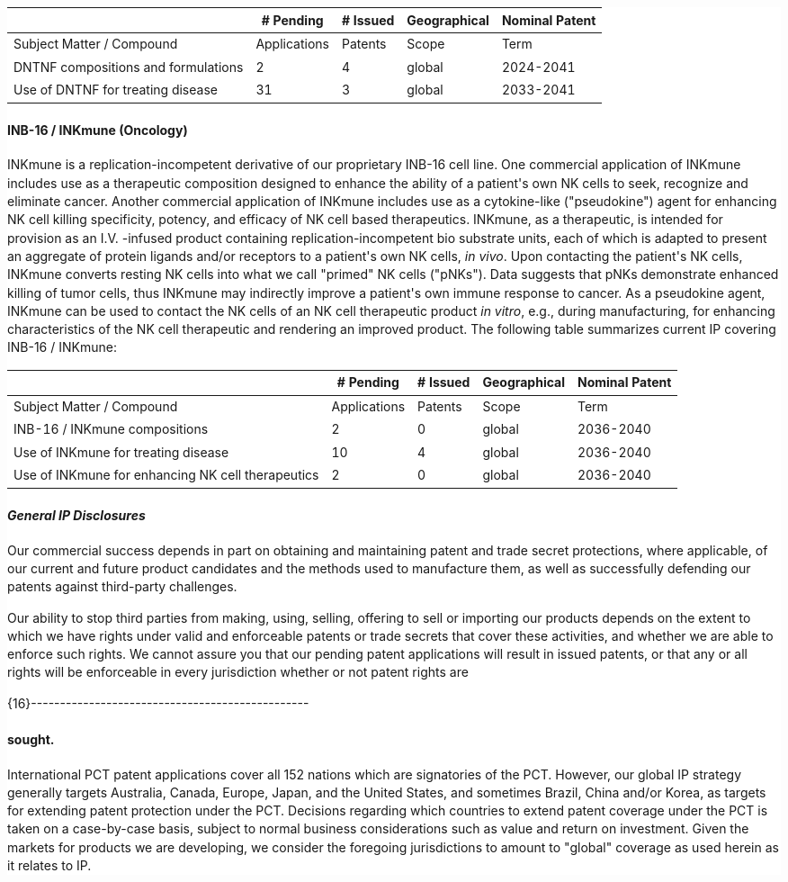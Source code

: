 |                                     | # Pending    | # Issued | Geographical | Nominal Patent |
|-------------------------------------|--------------|----------|--------------|----------------|
| Subject Matter / Compound           | Applications | Patents  | Scope        | Term           |
| DNTNF compositions and formulations | 2            | 4        | global       | 2024-2041      |
| Use of DNTNF for treating disease   | 31           | 3        | global       | 2033-2041      |

#### INB-16 / INKmune (Oncology)

INKmune is a replication-incompetent derivative of our proprietary INB-16 cell line. One commercial application of INKmune includes use as a therapeutic composition designed to enhance the ability of a patient's own NK cells to seek, recognize and eliminate cancer. Another commercial application of INKmune includes use as a cytokine-like ("pseudokine") agent for enhancing NK cell killing specificity, potency, and efficacy of NK cell based therapeutics. INKmune, as a therapeutic, is intended for provision as an I.V. -infused product containing replication-incompetent bio substrate units, each of which is adapted to present an aggregate of protein ligands and/or receptors to a patient's own NK cells, *in vivo*. Upon contacting the patient's NK cells, INKmune converts resting NK cells into what we call "primed" NK cells ("pNKs"). Data suggests that pNKs demonstrate enhanced killing of tumor cells, thus INKmune may indirectly improve a patient's own immune response to cancer. As a pseudokine agent, INKmune can be used to contact the NK cells of an NK cell therapeutic product *in vitro*, e.g., during manufacturing, for enhancing characteristics of the NK cell therapeutic and rendering an improved product. The following table summarizes current IP covering INB-16 / INKmune:

|                                                   | # Pending    | # Issued | Geographical | Nominal Patent |
|---------------------------------------------------|--------------|----------|--------------|----------------|
| Subject Matter / Compound                         | Applications | Patents  | Scope        | Term           |
| INB-16 / INKmune compositions                     | 2            | 0        | global       | 2036-2040      |
| Use of INKmune for treating disease               | 10           | 4        | global       | 2036-2040      |
| Use of INKmune for enhancing NK cell therapeutics | 2            | 0        | global       | 2036-2040      |

#### *General IP Disclosures*

Our commercial success depends in part on obtaining and maintaining patent and trade secret protections, where applicable, of our current and future product candidates and the methods used to manufacture them, as well as successfully defending our patents against third-party challenges.

Our ability to stop third parties from making, using, selling, offering to sell or importing our products depends on the extent to which we have rights under valid and enforceable patents or trade secrets that cover these activities, and whether we are able to enforce such rights. We cannot assure you that our pending patent applications will result in issued patents, or that any or all rights will be enforceable in every jurisdiction whether or not patent rights are

{16}------------------------------------------------

#### sought.

International PCT patent applications cover all 152 nations which are signatories of the PCT. However, our global IP strategy generally targets Australia, Canada, Europe, Japan, and the United States, and sometimes Brazil, China and/or Korea, as targets for extending patent protection under the PCT. Decisions regarding which countries to extend patent coverage under the PCT is taken on a case-by-case basis, subject to normal business considerations such as value and return on investment. Given the markets for products we are developing, we consider the foregoing jurisdictions to amount to "global" coverage as used herein as it relates to IP.
